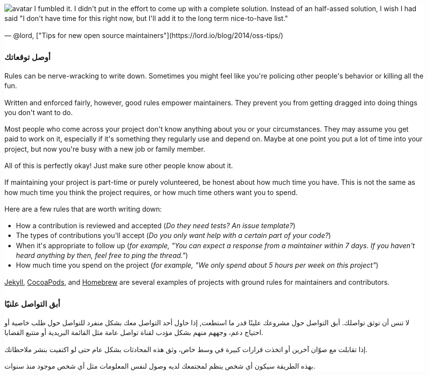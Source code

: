 <aside markdown="1" class="pquote">
  <img src="https://avatars.githubusercontent.com/lord?s=180" class="pquote-avatar" alt="avatar">
  I fumbled it. I didn't put in the effort to come up with a complete solution. Instead of an half-assed solution, I wish I had said "I don't have time for this right now, but I'll add it to the long term nice-to-have list."
  <p markdown="1" class="pquote-credit">
— @lord, ["Tips for new open source maintainers"](https://lord.io/blog/2014/oss-tips/)
  </p>
</aside>

### أوصل توقعاتك

Rules can be nerve-wracking to write down. Sometimes you might feel like you're policing other people's behavior or killing all the fun.

Written and enforced fairly, however, good rules empower maintainers. They prevent you from getting dragged into doing things you don't want to do.

Most people who come across your project don't know anything about you or your circumstances. They may assume you get paid to work on it, especially if it's something they regularly use and depend on. Maybe at one point you put a lot of time into your project, but now you're busy with a new job or family member.

All of this is perfectly okay! Just make sure other people know about it.

If maintaining your project is part-time or purely volunteered, be honest about how much time you have. This is not the same as how much time you think the project requires, or how much time others want you to spend.

Here are a few rules that are worth writing down:

* How a contribution is reviewed and accepted (_Do they need tests? An issue template?_)
* The types of contributions you'll accept (_Do you only want help with a certain part of your code?_)
* When it's appropriate to follow up (_for example, "You can expect a response from a maintainer within 7 days. If you haven't heard anything by then, feel free to ping the thread."_)
* How much time you spend on the project (_for example, "We only spend about 5 hours per week on this project"_)

[Jekyll](https://github.com/jekyll/jekyll/tree/master/docs), [CocoaPods](https://github.com/CocoaPods/CocoaPods/wiki/Communication-&-Design-Rules), and [Homebrew](https://github.com/Homebrew/brew/blob/bbed7246bc5c5b7acb8c1d427d10b43e090dfd39/docs/Maintainers-Avoiding-Burnout.md) are several examples of projects with ground rules for maintainers and contributors.

### أبق التواصل علنيًا

لا تنس أن توثق تواصلك. أبق التواصل حول مشروعك علينًا قدر ما استطعت, إذا حاول أحد التواصل معك بشكل منفرد للتواصل حول طلب خاصية أو احتياج دعم، وجههم منهم بشكل مؤدب لقناة تواصل عامة مثل القائمة البريدية أو متتبع القضايا.

إذا تقابلت مع صوّان آخرين أو اتخذت قرارات كبيرة في وسط خاص، وثق هذه المحادثات بشكل عام حتى لو اكتفيت بنشر ملاحظاتك.

بهذه الطريقة سيكون أي شخص ينظم لمجتمعك لديه وصول لنفس المعلومات مثل أي شخص موجود منذ سنوات.

